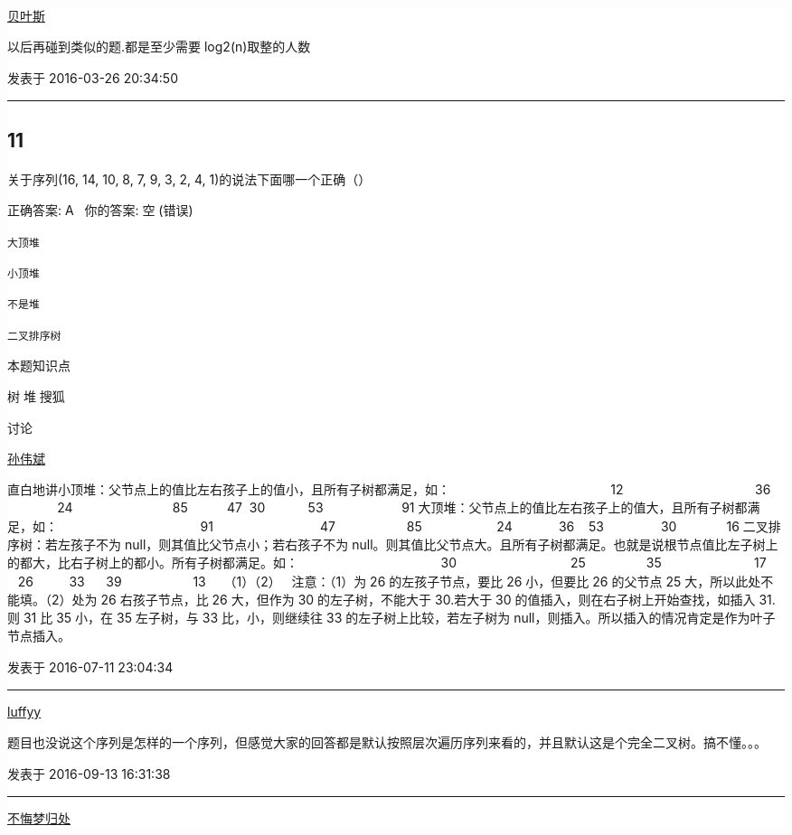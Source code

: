 [贝叶斯](https://www.nowcoder.com/profile/860374)

以后再碰到类似的题.都是至少需要 log2(n)取整的人数

发表于 2016-03-26 20:34:50

* * *

## 11

关于序列(16, 14, 10, 8, 7, 9, 3, 2, 4, 1)的说法下面哪一个正确（）

正确答案: A   你的答案: 空 (错误)

```cpp
大顶堆
```

```cpp
小顶堆
```

```cpp
不是堆
```

```cpp
二叉排序树
```

本题知识点

树 堆 搜狐

讨论

[孙伟斌](https://www.nowcoder.com/profile/296789)

直白地讲小顶堆：父节点上的值比左右孩子上的值小，且所有子树都满足，如：                                             12
                                    36                 24                            85           47  30            53                      91 大顶堆：父节点上的值比左右孩子上的值大，且所有子树都满足，如：                                        91                              47                    85                     24             36    53                30              16 二叉排序树：若左孩子不为 null，则其值比父节点小；若右孩子不为 null。则其值比父节点大。且所有子树都满足。也就是说根节点值比左子树上的都大，比右子树上的都小。所有子树都满足。如：                                        30                                25                 35                          17        26          33      39                    13     （1）（2）   注意：（1）为 26 的左孩子节点，要比 26 小，但要比 26 的父节点 25 大，所以此处不能填。（2）处为 26 右孩子节点，比 26 大，但作为 30 的左子树，不能大于 30.若大于 30 的值插入，则在右子树上开始查找，如插入 31.则 31 比 35 小，在 35 左子树，与 33 比，小，则继续往 33 的左子树上比较，若左子树为 null，则插入。所以插入的情况肯定是作为叶子节点插入。

发表于 2016-07-11 23:04:34

* * *

[luffyy](https://www.nowcoder.com/profile/546430)

题目也没说这个序列是怎样的一个序列，但感觉大家的回答都是默认按照层次遍历序列来看的，并且默认这是个完全二叉树。搞不懂。。。

发表于 2016-09-13 16:31:38

* * *

[不悔梦归处](https://www.nowcoder.com/profile/118010)
